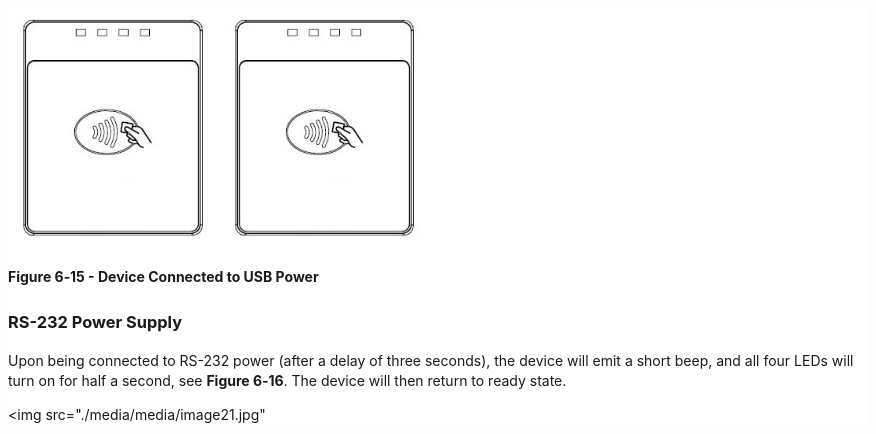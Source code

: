 <img src="./media/media/image21.jpg"
style="width:2.20492in;height:2.5in"
alt="A picture containing appliance, kitchen appliance, sketch, drawing Description automatically generated" /><img src="./media/media/image21.jpg"
style="width:2.20492in;height:2.5in"
alt="A picture containing appliance, kitchen appliance, sketch, drawing Description automatically generated" />

**Figure 6‑15 - Device Connected to USB Power**

### RS-232 Power Supply

Upon being connected to RS-232 power (after a delay of three seconds),
the device will emit a short beep, and all four LEDs will turn on for
half a second, see **Figure 6‑16**. The device will then return to ready
state.

<img src="./media/media/image21.jpg"